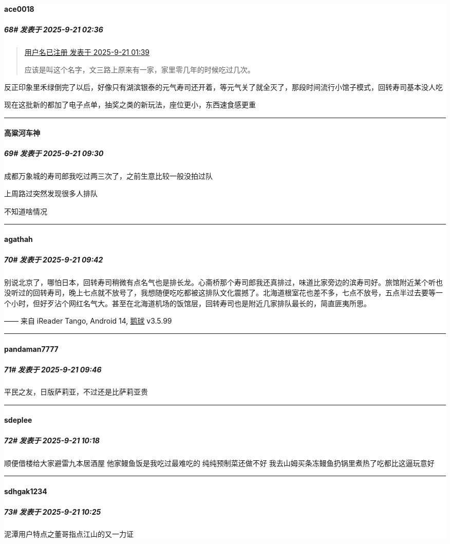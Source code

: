 ####  ace0018  
##### 68#       发表于 2025-9-21 02:36

<blockquote><a href="httphttps://stage1st.com/2b/forum.php?mod=redirect&amp;goto=findpost&amp;pid=68464009&amp;ptid=2262464" target="_blank">用户名已注册 发表于 2025-9-21 01:39</a>

应该是叫这个名字，文三路上原来有一家，家里零几年的时候吃过几次。</blockquote>
反正印象里禾绿倒完了以后，好像只有湖滨银泰的元气寿司还开着，等元气关了就全灭了，那段时间流行小馆子模式，回转寿司基本没人吃

现在这批新的都加了电子点单，抽奖之类的新玩法，座位更小，东西速食感更重


*****

####  高粱河车神  
##### 69#       发表于 2025-9-21 09:30

成都万象城的寿司郎我吃过两三次了，之前生意比较一般没拍过队

上周路过突然发现很多人排队

不知道啥情况


*****

####  agathah  
##### 70#       发表于 2025-9-21 09:42

别说北京了，哪怕日本，回转寿司稍微有点名气也是排长龙。心斋桥那个寿司郎我还真排过，味道比家旁边的滨寿司好。旅馆附近某个听也没听过的回转寿司，晚上七点就不放号了，我想随便吃吃都被这排队文化震撼了。北海道根室花也差不多，七点不放号，五点半过去要等一个小时，但好歹沾个网红名气大。甚至在北海道机场的饭馆层，回转寿司也是附近几家排队最长的，简直匪夷所思。

—— 来自 iReader Tango, Android 14, [鹅球](https://www.pgyer.com/GcUxKd4w) v3.5.99


*****

####  pandaman7777  
##### 71#       发表于 2025-9-21 09:46

平民之友，日版萨莉亚，不过还是比萨莉亚贵


*****

####  sdeplee  
##### 72#       发表于 2025-9-21 10:18

顺便借楼给大家避雷九本居酒屋 他家鳗鱼饭是我吃过最难吃的 纯纯预制菜还做不好 我去山姆买条冻鳗鱼扔锅里煮热了吃都比这逼玩意好


*****

####  sdhgak1234  
##### 73#       发表于 2025-9-21 10:25

泥潭用户特点之董哥指点江山的又一力证

